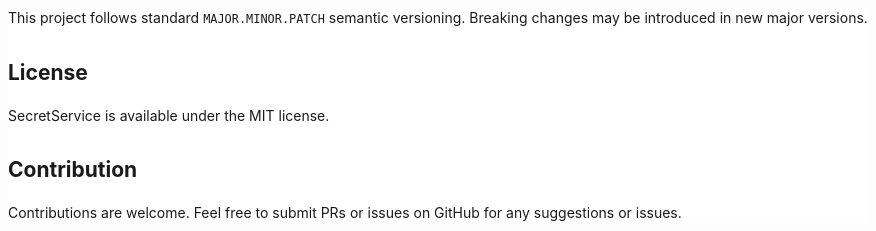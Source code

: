 This project follows standard `MAJOR.MINOR.PATCH` semantic versioning. Breaking changes may be introduced in new major versions.

## License

SecretService is available under the MIT license.

## Contribution

Contributions are welcome. Feel free to submit PRs or issues on GitHub for any suggestions or issues.
